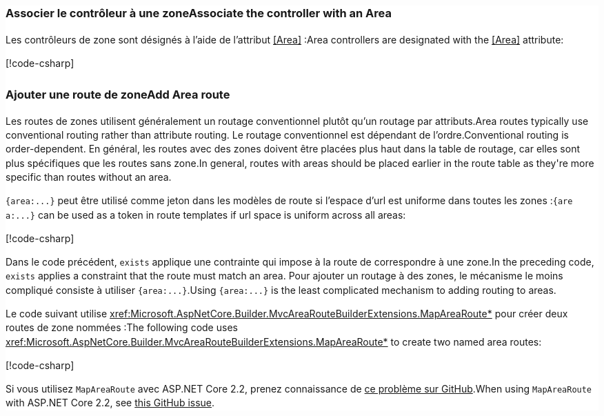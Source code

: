 
<a name="attribute"></a>

### <a name="associate-the-controller-with-an-area"></a><span data-ttu-id="2dba0-151">Associer le contrôleur à une zone</span><span class="sxs-lookup"><span data-stu-id="2dba0-151">Associate the controller with an Area</span></span>

<span data-ttu-id="2dba0-152">Les contrôleurs de zone sont désignés à l’aide de l’attribut [&lbrack;Area&rbrack;](xref:Microsoft.AspNetCore.Mvc.AreaAttribute) :</span><span class="sxs-lookup"><span data-stu-id="2dba0-152">Area controllers are designated with the [&lbrack;Area&rbrack;](xref:Microsoft.AspNetCore.Mvc.AreaAttribute) attribute:</span></span>

[!code-csharp[](areas/samples/MVCareas/Areas/Products/Controllers/ManageController.cs?highlight=5&name=snippet)]

### <a name="add-area-route"></a><span data-ttu-id="2dba0-153">Ajouter une route de zone</span><span class="sxs-lookup"><span data-stu-id="2dba0-153">Add Area route</span></span>

<span data-ttu-id="2dba0-154">Les routes de zones utilisent généralement un routage conventionnel plutôt qu’un routage par attributs.</span><span class="sxs-lookup"><span data-stu-id="2dba0-154">Area routes typically use conventional routing rather than attribute routing.</span></span> <span data-ttu-id="2dba0-155">Le routage conventionnel est dépendant de l’ordre.</span><span class="sxs-lookup"><span data-stu-id="2dba0-155">Conventional routing is order-dependent.</span></span> <span data-ttu-id="2dba0-156">En général, les routes avec des zones doivent être placées plus haut dans la table de routage, car elles sont plus spécifiques que les routes sans zone.</span><span class="sxs-lookup"><span data-stu-id="2dba0-156">In general, routes with areas should be placed earlier in the route table as they're more specific than routes without an area.</span></span>

<span data-ttu-id="2dba0-157">`{area:...}` peut être utilisé comme jeton dans les modèles de route si l’espace d’url est uniforme dans toutes les zones :</span><span class="sxs-lookup"><span data-stu-id="2dba0-157">`{area:...}` can be used as a token in route templates if url space is uniform across all areas:</span></span>

[!code-csharp[](areas/samples/MVCareas/Startup.cs?name=snippet&highlight=18-21)]

<span data-ttu-id="2dba0-158">Dans le code précédent, `exists` applique une contrainte qui impose à la route de correspondre à une zone.</span><span class="sxs-lookup"><span data-stu-id="2dba0-158">In the preceding code, `exists` applies a constraint that the route must match an area.</span></span> <span data-ttu-id="2dba0-159">Pour ajouter un routage à des zones, le mécanisme le moins compliqué consiste à utiliser `{area:...}`.</span><span class="sxs-lookup"><span data-stu-id="2dba0-159">Using `{area:...}` is the least complicated mechanism to adding routing to areas.</span></span>

<span data-ttu-id="2dba0-160">Le code suivant utilise <xref:Microsoft.AspNetCore.Builder.MvcAreaRouteBuilderExtensions.MapAreaRoute*> pour créer deux routes de zone nommées :</span><span class="sxs-lookup"><span data-stu-id="2dba0-160">The following code uses <xref:Microsoft.AspNetCore.Builder.MvcAreaRouteBuilderExtensions.MapAreaRoute*> to create two named area routes:</span></span>

[!code-csharp[](areas/samples/MVCareas/StartupMapAreaRoute.cs?name=snippet&highlight=18-27)]

<span data-ttu-id="2dba0-161">Si vous utilisez `MapAreaRoute` avec ASP.NET Core 2.2, prenez connaissance de [ce problème sur GitHub](https://github.com/aspnet/AspNetCore/issues/7772).</span><span class="sxs-lookup"><span data-stu-id="2dba0-161">When using `MapAreaRoute` with ASP.NET Core 2.2, see [this GitHub issue](https://github.com/aspnet/AspNetCore/issues/7772).</span></span>
